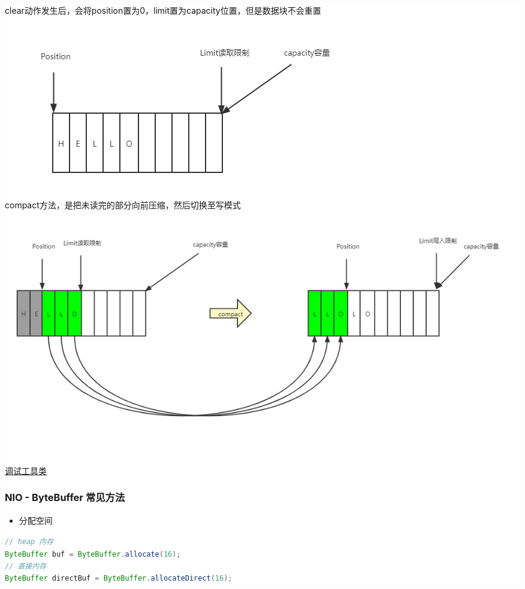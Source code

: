 clear动作发生后，会将position置为0，limit置为capacity位置，但是数据块不会重置

![bytebuffer-clear](/img/netty/bytebuffer-clear.png)

compact方法，是把未读完的部分向前压缩，然后切换至写模式

![byteBuffe-compact](/img/netty/byteBuffe-compact.png)

<a href="/java/netty/ByteBufferUtil.java">调试工具类</a>

### NIO - ByteBuffer 常见方法

- 分配空间

```java
// heap 内存
ByteBuffer buf = ByteBuffer.allocate(16);
// 直接内存
ByteBuffer directBuf = ByteBuffer.allocateDirect(16);
```
